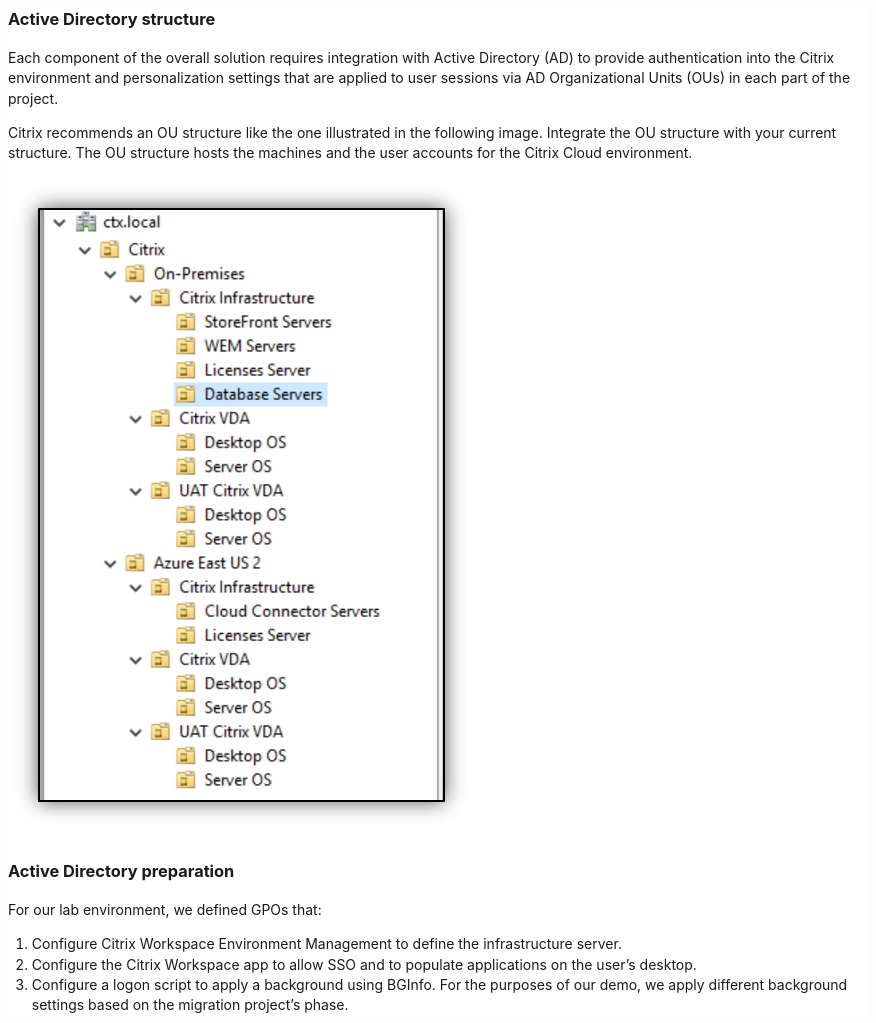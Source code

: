 ### Active Directory structure

Each component of the overall solution requires integration with Active Directory (AD) to provide authentication into the Citrix environment and personalization settings that are applied to user sessions via AD Organizational Units (OUs) in each part of the project.

Citrix recommends an OU structure like the one illustrated in the following image. Integrate the OU structure with your current structure. The OU structure hosts the machines and the user accounts for the Citrix Cloud environment.

![Example Active Directory structure](/en-us/tech-zone/build/media/deployment-guides_azure-citrix-migration_example-active-directory-structure.png)

### Active Directory preparation

For our lab environment, we defined GPOs that:

1.  Configure Citrix Workspace Environment Management to define the infrastructure server.
1.  Configure the Citrix Workspace app to allow SSO and to populate applications on the user’s desktop.
1.  Configure a logon script to apply a background using BGInfo. For the purposes of our demo, we apply different background settings based on the migration project’s phase.
